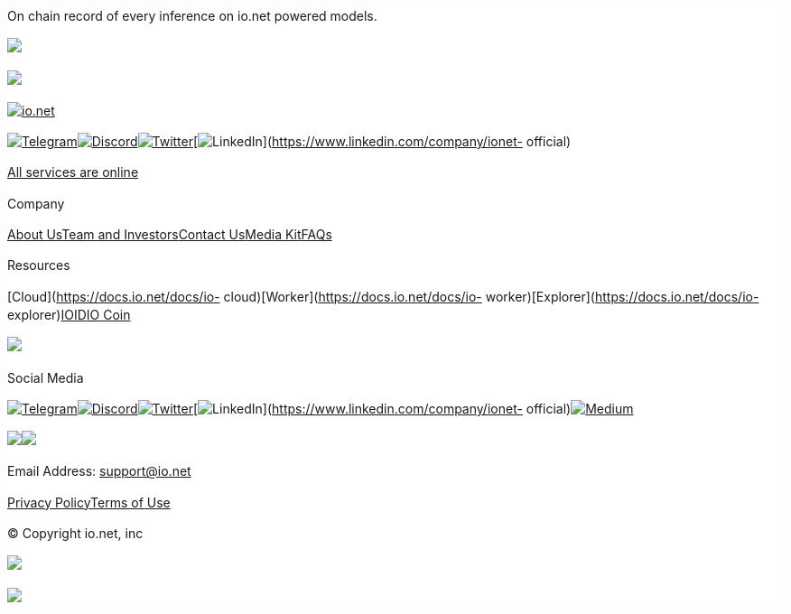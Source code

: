 On chain record of every inference on io.net powered models.

![](/_next/image?url=%2F_next%2Fstatic%2Fmedia%2FfadeLogoBg.848cd4d8.png&w=384&q=99)

![](/_next/image?url=%2F_next%2Fstatic%2Fmedia%2FlogoFade.5eedefe4.png&w=3840&q=99)

[![io.net](/_next/static/media/longLogo.12883b0c.svg)](/)

[![Telegram](/_next/static/media/telegram.1bafa240.svg)](https://t.me/+vr2_-Vr9YOZhNDNh)[![Discord](/_next/static/media/discord.fd7c0e4b.svg)](https://discord.com/invite/ionetofficial)[![Twitter](/_next/static/media/twitterX.5b4bed7a.svg)](https://twitter.com/ionet)[![LinkedIn](/_next/static/media/linkedIn.85064550.svg)](https://www.linkedin.com/company/ionet-
official)

[All services are online](https://status.io.net)

Company

[About Us](/about-us)[Team and Investors](/team-investors)[Contact
Us](/contact-us)[Media Kit](/media-kit)[FAQs](/faq)

Resources

[Cloud](https://docs.io.net/docs/io-
cloud)[Worker](https://docs.io.net/docs/io-
worker)[Explorer](https://docs.io.net/docs/io-
explorer)[IOID](https://docs.io.net/docs/io-id)[IO
Coin](https://docs.io.net/docs/io-coin)

![](/_next/image?url=%2F_next%2Fstatic%2Fmedia%2FfooterPlanet.744bddfd.png&w=3840&q=99)

Social Media

[![Telegram](/_next/static/media/telegram.1bafa240.svg)](https://t.me/+vr2_-Vr9YOZhNDNh)[![Discord](/_next/static/media/discord.fd7c0e4b.svg)](https://discord.com/invite/ionetofficial)[![Twitter](/_next/static/media/twitterX.5b4bed7a.svg)](https://twitter.com/ionet)[![LinkedIn](/_next/static/media/linkedIn.85064550.svg)](https://www.linkedin.com/company/ionet-
official)[![Medium](/_next/static/media/medium.0e77a7c0.svg)](https://ionet.medium.com)

[![](/_next/static/media/venturesLogo.29832c2b.svg)![](/_next/static/media/link.289ea1fa.svg)](https://io.ventures)

Email Address: [support@io.net](mailto:support@io.net)

[Privacy Policy](policy)[Terms of Use](terms)

© Copyright io.net, inc

![](/_next/image?url=%2F_next%2Fstatic%2Fmedia%2FfooterPlanetMobile.4f6a9ff5.png&w=750&q=99)

![](/_next/static/media/footerBottomLine.ba689bf9.svg)

